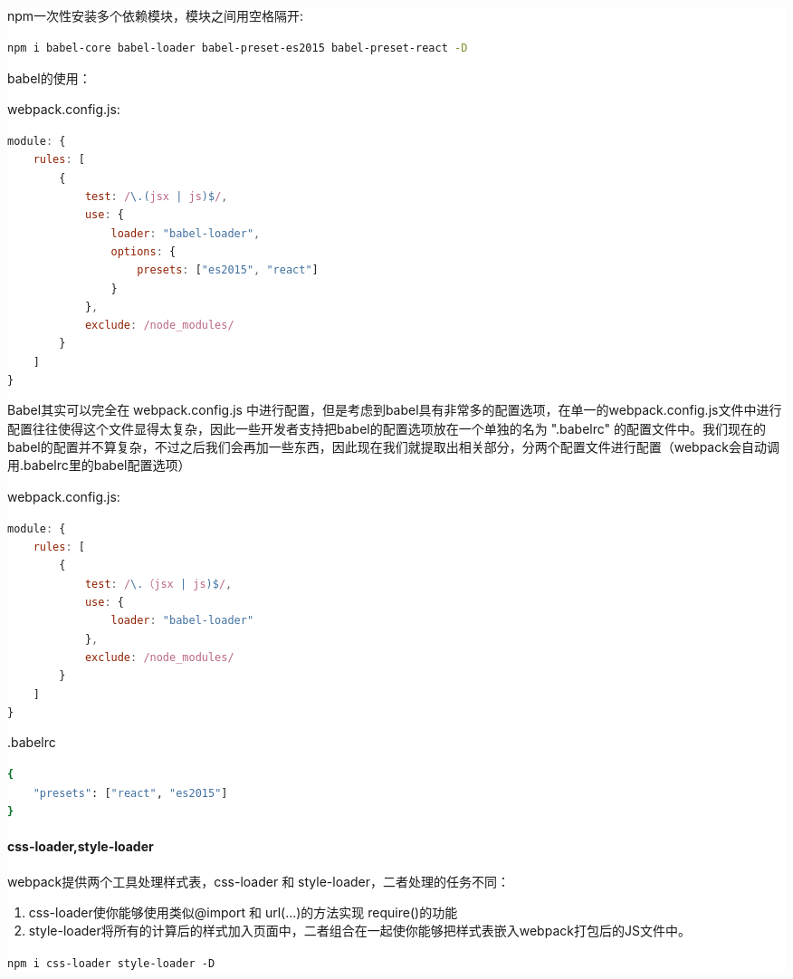 npm一次性安装多个依赖模块，模块之间用空格隔开:

```bash
npm i babel-core babel-loader babel-preset-es2015 babel-preset-react -D
```

babel的使用：

webpack.config.js:
```js
module: {
    rules: [
        {
            test: /\.(jsx | js)$/,
            use: {
                loader: "babel-loader",
                options: {
                    presets: ["es2015", "react"]
                }
            },
            exclude: /node_modules/
        }
    ]
}
```

Babel其实可以完全在 webpack.config.js 中进行配置，但是考虑到babel具有非常多的配置选项，在单一的webpack.config.js文件中进行配置往往使得这个文件显得太复杂，因此一些开发者支持把babel的配置选项放在一个单独的名为 ".babelrc" 的配置文件中。我们现在的babel的配置并不算复杂，不过之后我们会再加一些东西，因此现在我们就提取出相关部分，分两个配置文件进行配置（webpack会自动调用.babelrc里的babel配置选项）
	
webpack.config.js:

```js
module: {
    rules: [
        {
            test: /\.（jsx | js)$/,
            use: {
                loader: "babel-loader"
            },
            exclude: /node_modules/
        }
    ]
}
```
.babelrc

```bash
{
    "presets": ["react", "es2015"]
}
```
#### css-loader,style-loader

webpack提供两个工具处理样式表，css-loader 和 style-loader，二者处理的任务不同：
1. css-loader使你能够使用类似@import 和 url(...)的方法实现 require()的功能
2. style-loader将所有的计算后的样式加入页面中，二者组合在一起使你能够把样式表嵌入webpack打包后的JS文件中。
```bah
npm i css-loader style-loader -D
```
